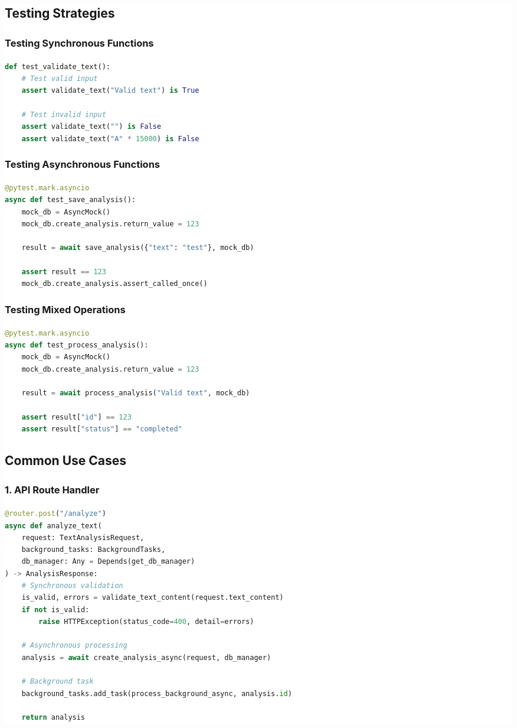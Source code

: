 ## Testing Strategies

### Testing Synchronous Functions
```python
def test_validate_text():
    # Test valid input
    assert validate_text("Valid text") is True
    
    # Test invalid input
    assert validate_text("") is False
    assert validate_text("A" * 15000) is False
```

### Testing Asynchronous Functions
```python
@pytest.mark.asyncio
async def test_save_analysis():
    mock_db = AsyncMock()
    mock_db.create_analysis.return_value = 123
    
    result = await save_analysis({"text": "test"}, mock_db)
    
    assert result == 123
    mock_db.create_analysis.assert_called_once()
```

### Testing Mixed Operations
```python
@pytest.mark.asyncio
async def test_process_analysis():
    mock_db = AsyncMock()
    mock_db.create_analysis.return_value = 123
    
    result = await process_analysis("Valid text", mock_db)
    
    assert result["id"] == 123
    assert result["status"] == "completed"
```

## Common Use Cases

### 1. API Route Handler
```python
@router.post("/analyze")
async def analyze_text(
    request: TextAnalysisRequest,
    background_tasks: BackgroundTasks,
    db_manager: Any = Depends(get_db_manager)
) -> AnalysisResponse:
    # Synchronous validation
    is_valid, errors = validate_text_content(request.text_content)
    if not is_valid:
        raise HTTPException(status_code=400, detail=errors)
    
    # Asynchronous processing
    analysis = await create_analysis_async(request, db_manager)
    
    # Background task
    background_tasks.add_task(process_background_async, analysis.id)
    
    return analysis
```

